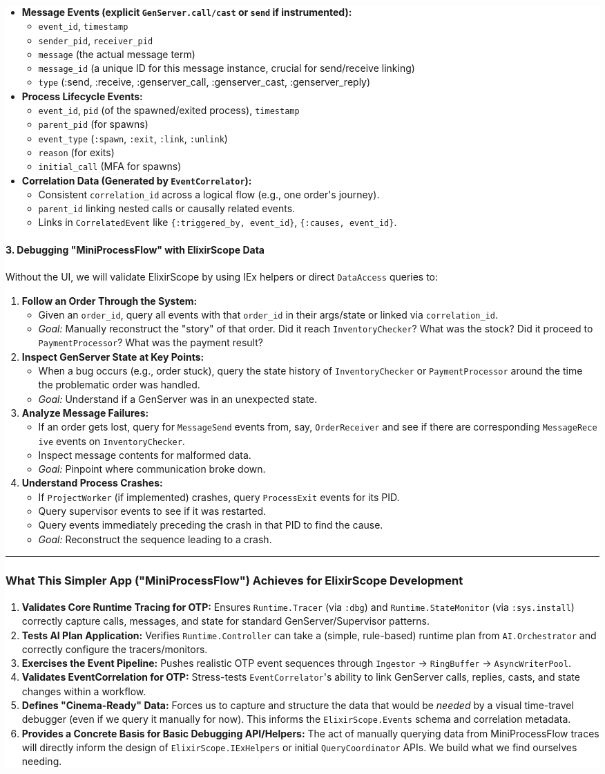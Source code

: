 *   **Message Events (explicit `GenServer.call/cast` or `send` if instrumented):**
    *   `event_id`, `timestamp`
    *   `sender_pid`, `receiver_pid`
    *   `message` (the actual message term)
    *   `message_id` (a unique ID for this message instance, crucial for send/receive linking)
    *   `type` (:send, :receive, :genserver_call, :genserver_cast, :genserver_reply)
*   **Process Lifecycle Events:**
    *   `event_id`, `pid` (of the spawned/exited process), `timestamp`
    *   `parent_pid` (for spawns)
    *   `event_type` (`:spawn`, `:exit`, `:link`, `:unlink`)
    *   `reason` (for exits)
    *   `initial_call` (MFA for spawns)
*   **Correlation Data (Generated by `EventCorrelator`):**
    *   Consistent `correlation_id` across a logical flow (e.g., one order's journey).
    *   `parent_id` linking nested calls or causally related events.
    *   Links in `CorrelatedEvent` like `{:triggered_by, event_id}`, `{:causes, event_id}`.

#### **3. Debugging "MiniProcessFlow" with ElixirScope Data**

Without the UI, we will validate ElixirScope by using IEx helpers or direct `DataAccess` queries to:

1.  **Follow an Order Through the System:**
    *   Given an `order_id`, query all events with that `order_id` in their args/state or linked via `correlation_id`.
    *   *Goal:* Manually reconstruct the "story" of that order. Did it reach `InventoryChecker`? What was the stock? Did it proceed to `PaymentProcessor`? What was the payment result?
2.  **Inspect GenServer State at Key Points:**
    *   When a bug occurs (e.g., order stuck), query the state history of `InventoryChecker` or `PaymentProcessor` around the time the problematic order was handled.
    *   *Goal:* Understand if a GenServer was in an unexpected state.
3.  **Analyze Message Failures:**
    *   If an order gets lost, query for `MessageSend` events from, say, `OrderReceiver` and see if there are corresponding `MessageReceive` events on `InventoryChecker`.
    *   Inspect message contents for malformed data.
    *   *Goal:* Pinpoint where communication broke down.
4.  **Understand Process Crashes:**
    *   If `ProjectWorker` (if implemented) crashes, query `ProcessExit` events for its PID.
    *   Query supervisor events to see if it was restarted.
    *   Query events immediately preceding the crash in that PID to find the cause.
    *   *Goal:* Reconstruct the sequence leading to a crash.

---

### **What This Simpler App ("MiniProcessFlow") Achieves for ElixirScope Development**

1.  **Validates Core Runtime Tracing for OTP:** Ensures `Runtime.Tracer` (via `:dbg`) and `Runtime.StateMonitor` (via `:sys.install`) correctly capture calls, messages, and state for standard GenServer/Supervisor patterns.
2.  **Tests AI Plan Application:** Verifies `Runtime.Controller` can take a (simple, rule-based) runtime plan from `AI.Orchestrator` and correctly configure the tracers/monitors.
3.  **Exercises the Event Pipeline:** Pushes realistic OTP event sequences through `Ingestor` -> `RingBuffer` -> `AsyncWriterPool`.
4.  **Validates EventCorrelation for OTP:** Stress-tests `EventCorrelator`'s ability to link GenServer calls, replies, casts, and state changes within a workflow.
5.  **Defines "Cinema-Ready" Data:** Forces us to capture and structure the data that would be *needed* by a visual time-travel debugger (even if we query it manually for now). This informs the `ElixirScope.Events` schema and correlation metadata.
6.  **Provides a Concrete Basis for Basic Debugging API/Helpers:** The act of manually querying data from MiniProcessFlow traces will directly inform the design of `ElixirScope.IExHelpers` or initial `QueryCoordinator` APIs. We build what we find ourselves needing.